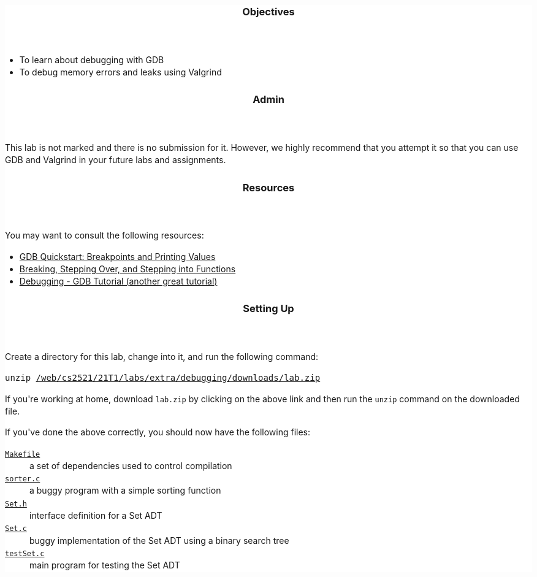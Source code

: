 



<section class="exercise">
<header><h3>Objectives</h3></header>
<ul>
	<li>To learn about debugging with GDB</li>
	<li>To debug memory errors and leaks using Valgrind</li>
</ul>
</section>

<section class="exercise">
<header><h3>Admin</h3></header>
<p>This lab is not marked and there is no submission for it. However, we highly recommend that you attempt it so that you can use GDB and Valgrind in your future labs and assignments.</p>
</section>

<section class="exercise">
<header><h3>Resources</h3></header>
<p>You may want to consult the following resources:</p>
<ul>
	<li><a href="https://www.youtube.com/watch?v=5yZIFmplXsw" target="_blank">GDB Quickstart: Breakpoints and Printing Values</a></li>
	<li><a href="https://www.youtube.com/watch?v=OHUFeuBkBuI" target="_blank">Breaking, Stepping Over, and Stepping into Functions</a></li>
	<li><a href="https://www.youtube.com/watch?v=bWH-nL7v5F4" target="_blank">Debugging - GDB Tutorial (another great tutorial)</a></li>
</ul>
</section>

<section class="exercise">
<header><h3>Setting Up</h3></header>

<p>Create a directory for this lab, change into it, and run the following command:</p>

<pre is="tty">
<kbd is="sh">unzip <a href="https://www.cse.unsw.edu.au/~cs2521/21T1/labs/extra/debugging/downloads/lab.zip">/web/cs2521/21T1/labs/extra/debugging/downloads/lab.zip</a></kbd>
</pre>

<p>If you're working at home, download <code>lab.zip</code> by clicking on the above link and then run the <code>unzip</code> command on the downloaded file.</p>

<p>If you've done the above correctly, you should now have the following files:</p>



<dl class="dl-horizontal">
	<dt><code><a href="https://www.cse.unsw.edu.au/~cs2521/21T1/labs/extra/debugging/files/Makefile">Makefile</a></code></dt>
	<dd>a set of dependencies used to control compilation</dd>
	<dt><code><a href="https://www.cse.unsw.edu.au/~cs2521/21T1/labs/extra/debugging/files/sorter.c">sorter.c</a></code></dt>
	<dd>a buggy program with a simple sorting function</dd>
	<dt><code><a href="https://www.cse.unsw.edu.au/~cs2521/21T1/labs/extra/debugging/files/Set.h">Set.h</a></code></dt>
	<dd>interface definition for a Set ADT</dd>
	<dt><code><a href="https://www.cse.unsw.edu.au/~cs2521/21T1/labs/extra/debugging/files/Set.c">Set.c</a></code></dt>
	<dd>buggy implementation of the Set ADT using a binary search tree</dd>
	<dt><code><a href="https://www.cse.unsw.edu.au/~cs2521/21T1/labs/extra/debugging/files/testSet.c">testSet.c</a></code></dt>
	<dd>main program for testing the Set ADT</dd>
</dl>
